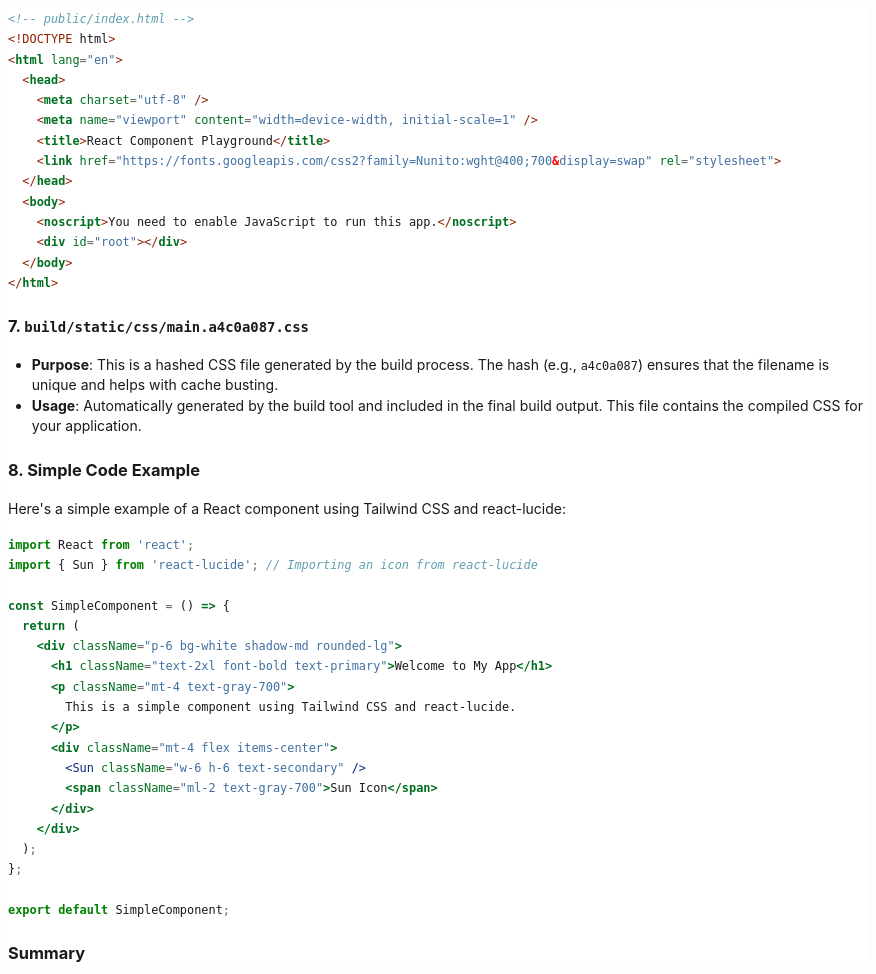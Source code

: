 ```html
<!-- public/index.html -->
<!DOCTYPE html>
<html lang="en">
  <head>
    <meta charset="utf-8" />
    <meta name="viewport" content="width=device-width, initial-scale=1" />
    <title>React Component Playground</title>
    <link href="https://fonts.googleapis.com/css2?family=Nunito:wght@400;700&display=swap" rel="stylesheet">
  </head>
  <body>
    <noscript>You need to enable JavaScript to run this app.</noscript>
    <div id="root"></div>
  </body>
</html>
```

### 7. `build/static/css/main.a4c0a087.css`
- **Purpose**: This is a hashed CSS file generated by the build process. The hash (e.g., `a4c0a087`) ensures that the filename is unique and helps with cache busting.
- **Usage**: Automatically generated by the build tool and included in the final build output. This file contains the compiled CSS for your application.

### 8. Simple Code Example

Here's a simple example of a React component using Tailwind CSS and react-lucide:

```jsx
import React from 'react';
import { Sun } from 'react-lucide'; // Importing an icon from react-lucide

const SimpleComponent = () => {
  return (
    <div className="p-6 bg-white shadow-md rounded-lg">
      <h1 className="text-2xl font-bold text-primary">Welcome to My App</h1>
      <p className="mt-4 text-gray-700">
        This is a simple component using Tailwind CSS and react-lucide.
      </p>
      <div className="mt-4 flex items-center">
        <Sun className="w-6 h-6 text-secondary" />
        <span className="ml-2 text-gray-700">Sun Icon</span>
      </div>
    </div>
  );
};

export default SimpleComponent;
```

### Summary
